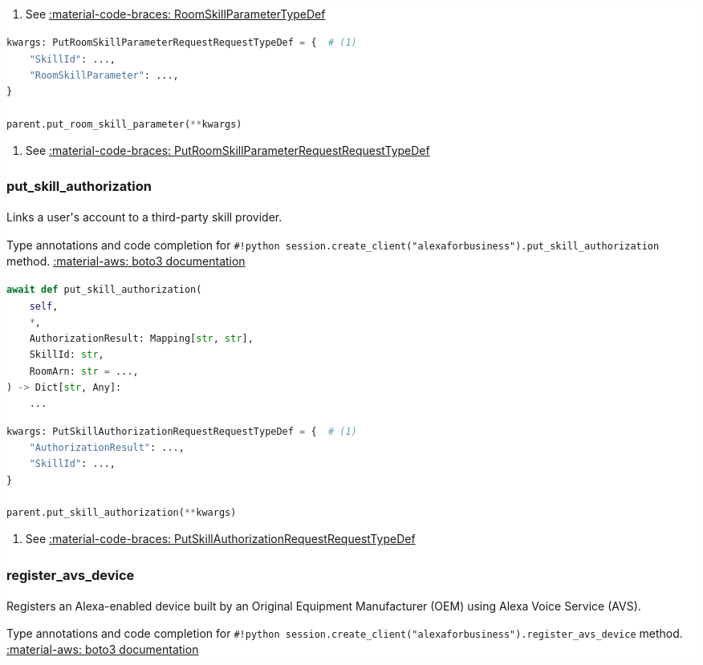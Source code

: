 1. See [:material-code-braces: RoomSkillParameterTypeDef](./type_defs.md#roomskillparametertypedef) 


```python title="Usage example with kwargs"
kwargs: PutRoomSkillParameterRequestRequestTypeDef = {  # (1)
    "SkillId": ...,
    "RoomSkillParameter": ...,
}

parent.put_room_skill_parameter(**kwargs)
```

1. See [:material-code-braces: PutRoomSkillParameterRequestRequestTypeDef](./type_defs.md#putroomskillparameterrequestrequesttypedef) 

### put\_skill\_authorization

Links a user's account to a third-party skill provider.

Type annotations and code completion for `#!python session.create_client("alexaforbusiness").put_skill_authorization` method.
[:material-aws: boto3 documentation](https://boto3.amazonaws.com/v1/documentation/api/latest/reference/services/alexaforbusiness.html#AlexaForBusiness.Client.put_skill_authorization)

```python title="Method definition"
await def put_skill_authorization(
    self,
    *,
    AuthorizationResult: Mapping[str, str],
    SkillId: str,
    RoomArn: str = ...,
) -> Dict[str, Any]:
    ...
```



```python title="Usage example with kwargs"
kwargs: PutSkillAuthorizationRequestRequestTypeDef = {  # (1)
    "AuthorizationResult": ...,
    "SkillId": ...,
}

parent.put_skill_authorization(**kwargs)
```

1. See [:material-code-braces: PutSkillAuthorizationRequestRequestTypeDef](./type_defs.md#putskillauthorizationrequestrequesttypedef) 

### register\_avs\_device

Registers an Alexa-enabled device built by an Original Equipment Manufacturer
(OEM) using Alexa Voice Service (AVS).

Type annotations and code completion for `#!python session.create_client("alexaforbusiness").register_avs_device` method.
[:material-aws: boto3 documentation](https://boto3.amazonaws.com/v1/documentation/api/latest/reference/services/alexaforbusiness.html#AlexaForBusiness.Client.register_avs_device)
